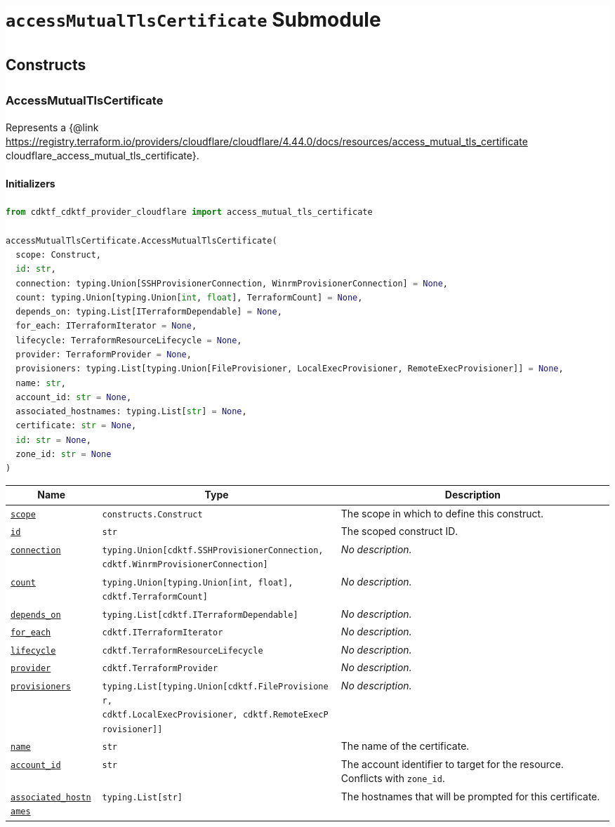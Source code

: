 # `accessMutualTlsCertificate` Submodule <a name="`accessMutualTlsCertificate` Submodule" id="@cdktf/provider-cloudflare.accessMutualTlsCertificate"></a>

## Constructs <a name="Constructs" id="Constructs"></a>

### AccessMutualTlsCertificate <a name="AccessMutualTlsCertificate" id="@cdktf/provider-cloudflare.accessMutualTlsCertificate.AccessMutualTlsCertificate"></a>

Represents a {@link https://registry.terraform.io/providers/cloudflare/cloudflare/4.44.0/docs/resources/access_mutual_tls_certificate cloudflare_access_mutual_tls_certificate}.

#### Initializers <a name="Initializers" id="@cdktf/provider-cloudflare.accessMutualTlsCertificate.AccessMutualTlsCertificate.Initializer"></a>

```python
from cdktf_cdktf_provider_cloudflare import access_mutual_tls_certificate

accessMutualTlsCertificate.AccessMutualTlsCertificate(
  scope: Construct,
  id: str,
  connection: typing.Union[SSHProvisionerConnection, WinrmProvisionerConnection] = None,
  count: typing.Union[typing.Union[int, float], TerraformCount] = None,
  depends_on: typing.List[ITerraformDependable] = None,
  for_each: ITerraformIterator = None,
  lifecycle: TerraformResourceLifecycle = None,
  provider: TerraformProvider = None,
  provisioners: typing.List[typing.Union[FileProvisioner, LocalExecProvisioner, RemoteExecProvisioner]] = None,
  name: str,
  account_id: str = None,
  associated_hostnames: typing.List[str] = None,
  certificate: str = None,
  id: str = None,
  zone_id: str = None
)
```

| **Name** | **Type** | **Description** |
| --- | --- | --- |
| <code><a href="#@cdktf/provider-cloudflare.accessMutualTlsCertificate.AccessMutualTlsCertificate.Initializer.parameter.scope">scope</a></code> | <code>constructs.Construct</code> | The scope in which to define this construct. |
| <code><a href="#@cdktf/provider-cloudflare.accessMutualTlsCertificate.AccessMutualTlsCertificate.Initializer.parameter.id">id</a></code> | <code>str</code> | The scoped construct ID. |
| <code><a href="#@cdktf/provider-cloudflare.accessMutualTlsCertificate.AccessMutualTlsCertificate.Initializer.parameter.connection">connection</a></code> | <code>typing.Union[cdktf.SSHProvisionerConnection, cdktf.WinrmProvisionerConnection]</code> | *No description.* |
| <code><a href="#@cdktf/provider-cloudflare.accessMutualTlsCertificate.AccessMutualTlsCertificate.Initializer.parameter.count">count</a></code> | <code>typing.Union[typing.Union[int, float], cdktf.TerraformCount]</code> | *No description.* |
| <code><a href="#@cdktf/provider-cloudflare.accessMutualTlsCertificate.AccessMutualTlsCertificate.Initializer.parameter.dependsOn">depends_on</a></code> | <code>typing.List[cdktf.ITerraformDependable]</code> | *No description.* |
| <code><a href="#@cdktf/provider-cloudflare.accessMutualTlsCertificate.AccessMutualTlsCertificate.Initializer.parameter.forEach">for_each</a></code> | <code>cdktf.ITerraformIterator</code> | *No description.* |
| <code><a href="#@cdktf/provider-cloudflare.accessMutualTlsCertificate.AccessMutualTlsCertificate.Initializer.parameter.lifecycle">lifecycle</a></code> | <code>cdktf.TerraformResourceLifecycle</code> | *No description.* |
| <code><a href="#@cdktf/provider-cloudflare.accessMutualTlsCertificate.AccessMutualTlsCertificate.Initializer.parameter.provider">provider</a></code> | <code>cdktf.TerraformProvider</code> | *No description.* |
| <code><a href="#@cdktf/provider-cloudflare.accessMutualTlsCertificate.AccessMutualTlsCertificate.Initializer.parameter.provisioners">provisioners</a></code> | <code>typing.List[typing.Union[cdktf.FileProvisioner, cdktf.LocalExecProvisioner, cdktf.RemoteExecProvisioner]]</code> | *No description.* |
| <code><a href="#@cdktf/provider-cloudflare.accessMutualTlsCertificate.AccessMutualTlsCertificate.Initializer.parameter.name">name</a></code> | <code>str</code> | The name of the certificate. |
| <code><a href="#@cdktf/provider-cloudflare.accessMutualTlsCertificate.AccessMutualTlsCertificate.Initializer.parameter.accountId">account_id</a></code> | <code>str</code> | The account identifier to target for the resource. Conflicts with `zone_id`. |
| <code><a href="#@cdktf/provider-cloudflare.accessMutualTlsCertificate.AccessMutualTlsCertificate.Initializer.parameter.associatedHostnames">associated_hostnames</a></code> | <code>typing.List[str]</code> | The hostnames that will be prompted for this certificate. |